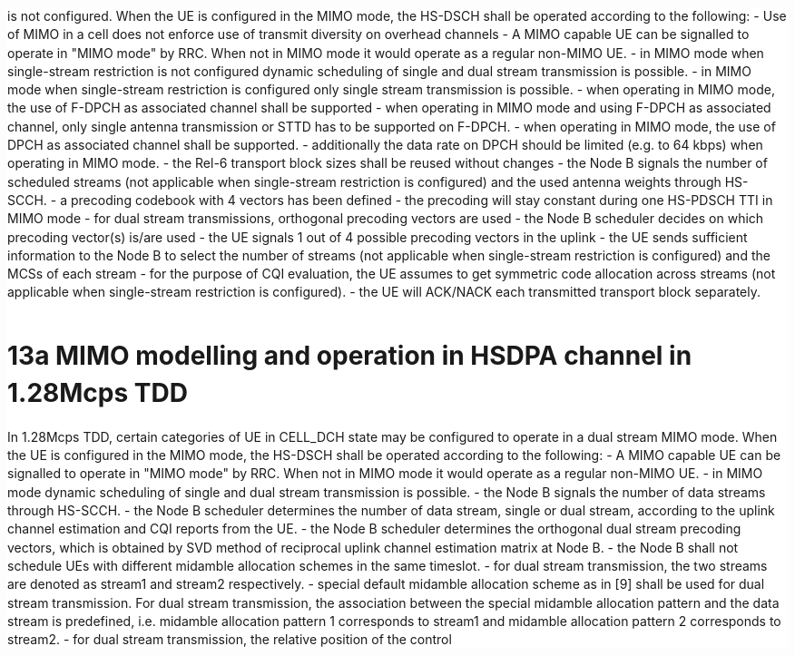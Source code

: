 is not configured.
When the UE is configured in the MIMO mode, the HS-DSCH shall be operated
according to the following:
\- Use of MIMO in a cell does not enforce use of transmit diversity on
overhead channels
\- A MIMO capable UE can be signalled to operate in "MIMO mode" by RRC. When
not in MIMO mode it would operate as a regular non-MIMO UE.
\- in MIMO mode when single-stream restriction is not configured dynamic
scheduling of single and dual stream transmission is possible.
\- in MIMO mode when single-stream restriction is configured only single
stream transmission is possible.
\- when operating in MIMO mode, the use of F-DPCH as associated channel shall
be supported
\- when operating in MIMO mode and using F-DPCH as associated channel, only
single antenna transmission or STTD has to be supported on F-DPCH.
\- when operating in MIMO mode, the use of DPCH as associated channel shall be
supported.
\- additionally the data rate on DPCH should be limited (e.g. to 64 kbps) when
operating in MIMO mode.
\- the Rel-6 transport block sizes shall be reused without changes
\- the Node B signals the number of scheduled streams (not applicable when
single-stream restriction is configured) and the used antenna weights through
HS-SCCH.
\- a precoding codebook with 4 vectors has been defined
\- the precoding will stay constant during one HS-PDSCH TTI in MIMO mode
\- for dual stream transmissions, orthogonal precoding vectors are used
\- the Node B scheduler decides on which precoding vector(s) is/are used
\- the UE signals 1 out of 4 possible precoding vectors in the uplink
\- the UE sends sufficient information to the Node B to select the number of
streams (not applicable when single-stream restriction is configured) and the
MCSs of each stream
\- for the purpose of CQI evaluation, the UE assumes to get symmetric code
allocation across streams (not applicable when single-stream restriction is
configured).
\- the UE will ACK/NACK each transmitted transport block separately.
# 13a MIMO modelling and operation in HSDPA channel in 1.28Mcps TDD
In 1.28Mcps TDD, certain categories of UE in CELL_DCH state may be configured
to operate in a dual stream MIMO mode.
When the UE is configured in the MIMO mode, the HS-DSCH shall be operated
according to the following:
\- A MIMO capable UE can be signalled to operate in \"MIMO mode\" by RRC. When
not in MIMO mode it would operate as a regular non-MIMO UE.
\- in MIMO mode dynamic scheduling of single and dual stream transmission is
possible.
\- the Node B signals the number of data streams through HS-SCCH.
\- the Node B scheduler determines the number of data stream, single or dual
stream, according to the uplink channel estimation and CQI reports from the
UE.
\- the Node B scheduler determines the orthogonal dual stream precoding
vectors, which is obtained by SVD method of reciprocal uplink channel
estimation matrix at Node B.
\- the Node B shall not schedule UEs with different midamble allocation
schemes in the same timeslot.
\- for dual stream transmission, the two streams are denoted as stream1 and
stream2 respectively.
\- special default midamble allocation scheme as in [9] shall be used for dual
stream transmission. For dual stream transmission, the association between the
special midamble allocation pattern and the data stream is predefined, i.e.
midamble allocation pattern 1 corresponds to stream1 and midamble allocation
pattern 2 corresponds to stream2.
\- for dual stream transmission, the relative position of the control
